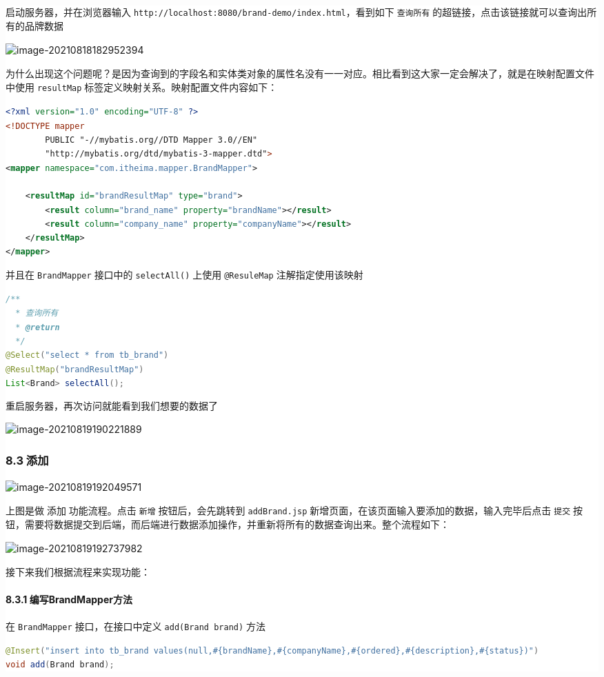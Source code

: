 启动服务器，并在浏览器输入 `http://localhost:8080/brand-demo/index.html`，看到如下 `查询所有` 的超链接，点击该链接就可以查询出所有的品牌数据

![image-20210818182952394](image-20210818182952394-1660564536924.png)

为什么出现这个问题呢？是因为查询到的字段名和实体类对象的属性名没有一一对应。相比看到这大家一定会解决了，就是在映射配置文件中使用 `resultMap` 标签定义映射关系。映射配置文件内容如下：

```xml
<?xml version="1.0" encoding="UTF-8" ?>
<!DOCTYPE mapper
        PUBLIC "-//mybatis.org//DTD Mapper 3.0//EN"
        "http://mybatis.org/dtd/mybatis-3-mapper.dtd">
<mapper namespace="com.itheima.mapper.BrandMapper">

    <resultMap id="brandResultMap" type="brand">
        <result column="brand_name" property="brandName"></result>
        <result column="company_name" property="companyName"></result>
    </resultMap>
</mapper>
```

并且在 `BrandMapper` 接口中的 `selectAll()` 上使用 `@ResuleMap` 注解指定使用该映射

```java
/**
  * 查询所有
  * @return
  */
@Select("select * from tb_brand")
@ResultMap("brandResultMap")
List<Brand> selectAll();
```

重启服务器，再次访问就能看到我们想要的数据了

![image-20210819190221889](image-20210819190221889-1660564536924.png)

### 8.3  添加

![image-20210819192049571](image-20210819192049571-1660564536924.png)

上图是做 添加 功能流程。点击 `新增` 按钮后，会先跳转到 `addBrand.jsp` 新增页面，在该页面输入要添加的数据，输入完毕后点击 `提交` 按钮，需要将数据提交到后端，而后端进行数据添加操作，并重新将所有的数据查询出来。整个流程如下：

![image-20210819192737982](image-20210819192737982-1660564536924.png)

接下来我们根据流程来实现功能：

#### 8.3.1  编写BrandMapper方法

在 `BrandMapper` 接口，在接口中定义 `add(Brand brand)` 方法

```java
@Insert("insert into tb_brand values(null,#{brandName},#{companyName},#{ordered},#{description},#{status})")
void add(Brand brand);
```
